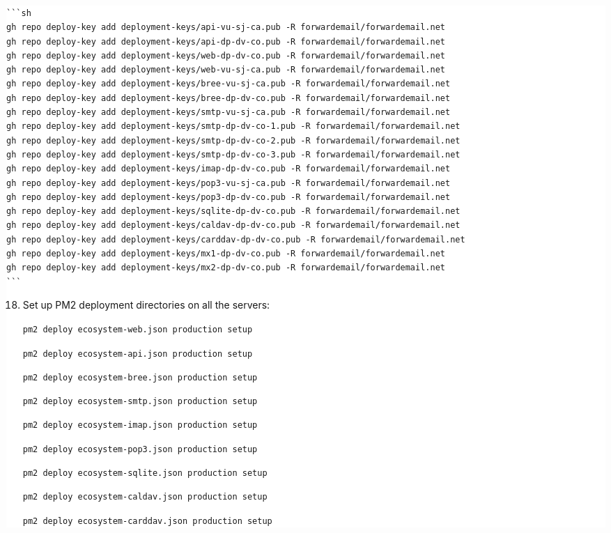     ```sh
    gh repo deploy-key add deployment-keys/api-vu-sj-ca.pub -R forwardemail/forwardemail.net
    gh repo deploy-key add deployment-keys/api-dp-dv-co.pub -R forwardemail/forwardemail.net
    gh repo deploy-key add deployment-keys/web-dp-dv-co.pub -R forwardemail/forwardemail.net
    gh repo deploy-key add deployment-keys/web-vu-sj-ca.pub -R forwardemail/forwardemail.net
    gh repo deploy-key add deployment-keys/bree-vu-sj-ca.pub -R forwardemail/forwardemail.net
    gh repo deploy-key add deployment-keys/bree-dp-dv-co.pub -R forwardemail/forwardemail.net
    gh repo deploy-key add deployment-keys/smtp-vu-sj-ca.pub -R forwardemail/forwardemail.net
    gh repo deploy-key add deployment-keys/smtp-dp-dv-co-1.pub -R forwardemail/forwardemail.net
    gh repo deploy-key add deployment-keys/smtp-dp-dv-co-2.pub -R forwardemail/forwardemail.net
    gh repo deploy-key add deployment-keys/smtp-dp-dv-co-3.pub -R forwardemail/forwardemail.net
    gh repo deploy-key add deployment-keys/imap-dp-dv-co.pub -R forwardemail/forwardemail.net
    gh repo deploy-key add deployment-keys/pop3-vu-sj-ca.pub -R forwardemail/forwardemail.net
    gh repo deploy-key add deployment-keys/pop3-dp-dv-co.pub -R forwardemail/forwardemail.net
    gh repo deploy-key add deployment-keys/sqlite-dp-dv-co.pub -R forwardemail/forwardemail.net
    gh repo deploy-key add deployment-keys/caldav-dp-dv-co.pub -R forwardemail/forwardemail.net
    gh repo deploy-key add deployment-keys/carddav-dp-dv-co.pub -R forwardemail/forwardemail.net
    gh repo deploy-key add deployment-keys/mx1-dp-dv-co.pub -R forwardemail/forwardemail.net
    gh repo deploy-key add deployment-keys/mx2-dp-dv-co.pub -R forwardemail/forwardemail.net
    ```

18. Set up PM2 deployment directories on all the servers:

    ```sh
    pm2 deploy ecosystem-web.json production setup
    ```

    ```sh
    pm2 deploy ecosystem-api.json production setup
    ```

    ```sh
    pm2 deploy ecosystem-bree.json production setup
    ```

    ```sh
    pm2 deploy ecosystem-smtp.json production setup
    ```

    ```sh
    pm2 deploy ecosystem-imap.json production setup
    ```

    ```sh
    pm2 deploy ecosystem-pop3.json production setup
    ```

    ```sh
    pm2 deploy ecosystem-sqlite.json production setup
    ```

    ```sh
    pm2 deploy ecosystem-caldav.json production setup
    ```

    ```sh
    pm2 deploy ecosystem-carddav.json production setup
    ```
